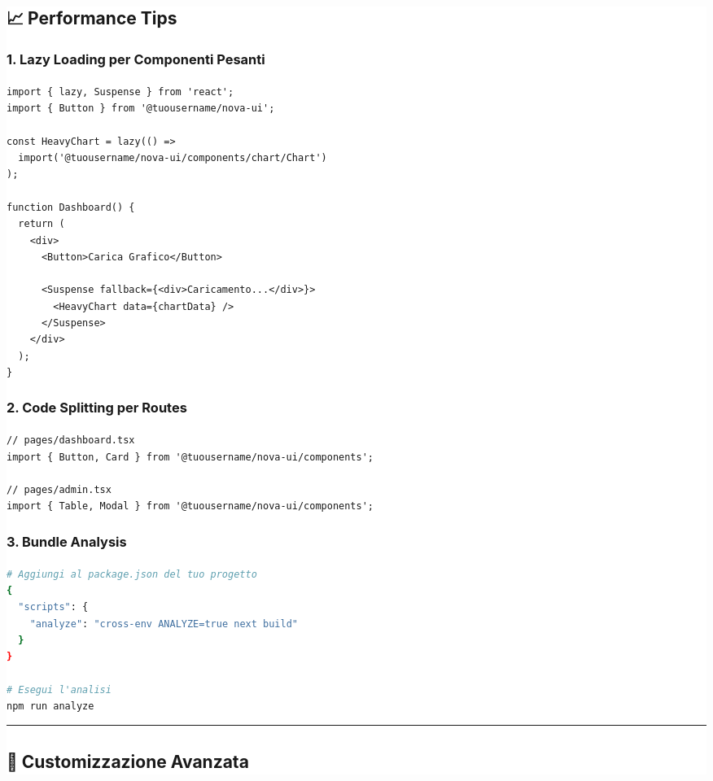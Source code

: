 
## 📈 Performance Tips

### 1. Lazy Loading per Componenti Pesanti

```tsx
import { lazy, Suspense } from 'react';
import { Button } from '@tuousername/nova-ui';

const HeavyChart = lazy(() => 
  import('@tuousername/nova-ui/components/chart/Chart')
);

function Dashboard() {
  return (
    <div>
      <Button>Carica Grafico</Button>
    
      <Suspense fallback={<div>Caricamento...</div>}>
        <HeavyChart data={chartData} />
      </Suspense>
    </div>
  );
}
```

### 2. Code Splitting per Routes

```tsx
// pages/dashboard.tsx
import { Button, Card } from '@tuousername/nova-ui/components';

// pages/admin.tsx
import { Table, Modal } from '@tuousername/nova-ui/components';
```

### 3. Bundle Analysis

```bash
# Aggiungi al package.json del tuo progetto
{
  "scripts": {
    "analyze": "cross-env ANALYZE=true next build"
  }
}

# Esegui l'analisi
npm run analyze
```

---

## 🎨 Customizzazione Avanzata
